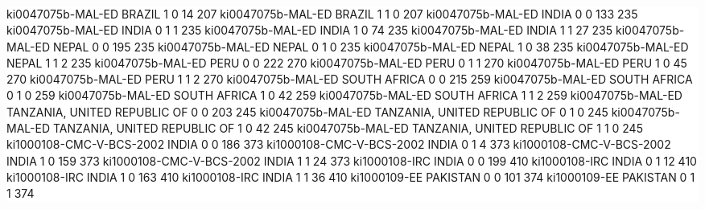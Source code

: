 ki0047075b-MAL-ED          BRAZIL                         1                                  0       14     207
ki0047075b-MAL-ED          BRAZIL                         1                                  1        0     207
ki0047075b-MAL-ED          INDIA                          0                                  0      133     235
ki0047075b-MAL-ED          INDIA                          0                                  1        1     235
ki0047075b-MAL-ED          INDIA                          1                                  0       74     235
ki0047075b-MAL-ED          INDIA                          1                                  1       27     235
ki0047075b-MAL-ED          NEPAL                          0                                  0      195     235
ki0047075b-MAL-ED          NEPAL                          0                                  1        0     235
ki0047075b-MAL-ED          NEPAL                          1                                  0       38     235
ki0047075b-MAL-ED          NEPAL                          1                                  1        2     235
ki0047075b-MAL-ED          PERU                           0                                  0      222     270
ki0047075b-MAL-ED          PERU                           0                                  1        1     270
ki0047075b-MAL-ED          PERU                           1                                  0       45     270
ki0047075b-MAL-ED          PERU                           1                                  1        2     270
ki0047075b-MAL-ED          SOUTH AFRICA                   0                                  0      215     259
ki0047075b-MAL-ED          SOUTH AFRICA                   0                                  1        0     259
ki0047075b-MAL-ED          SOUTH AFRICA                   1                                  0       42     259
ki0047075b-MAL-ED          SOUTH AFRICA                   1                                  1        2     259
ki0047075b-MAL-ED          TANZANIA, UNITED REPUBLIC OF   0                                  0      203     245
ki0047075b-MAL-ED          TANZANIA, UNITED REPUBLIC OF   0                                  1        0     245
ki0047075b-MAL-ED          TANZANIA, UNITED REPUBLIC OF   1                                  0       42     245
ki0047075b-MAL-ED          TANZANIA, UNITED REPUBLIC OF   1                                  1        0     245
ki1000108-CMC-V-BCS-2002   INDIA                          0                                  0      186     373
ki1000108-CMC-V-BCS-2002   INDIA                          0                                  1        4     373
ki1000108-CMC-V-BCS-2002   INDIA                          1                                  0      159     373
ki1000108-CMC-V-BCS-2002   INDIA                          1                                  1       24     373
ki1000108-IRC              INDIA                          0                                  0      199     410
ki1000108-IRC              INDIA                          0                                  1       12     410
ki1000108-IRC              INDIA                          1                                  0      163     410
ki1000108-IRC              INDIA                          1                                  1       36     410
ki1000109-EE               PAKISTAN                       0                                  0      101     374
ki1000109-EE               PAKISTAN                       0                                  1        1     374